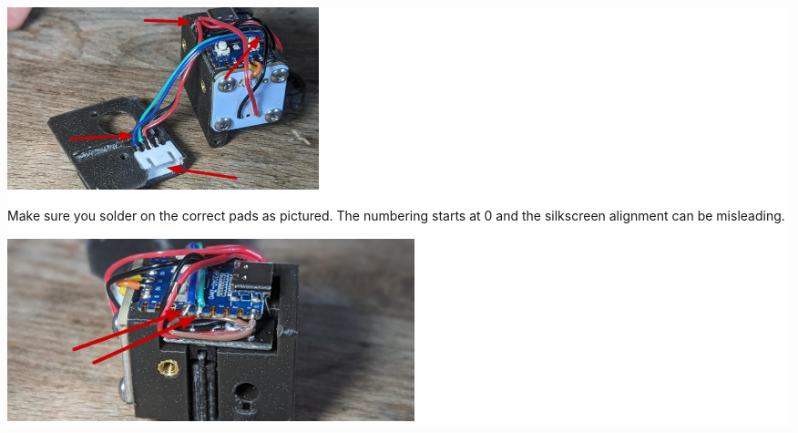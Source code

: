 <img src="../images/manual/016_soldered_1.jpg" height="200">

Make sure you solder on the correct pads as pictured. The numbering starts at 0 and the silkscreen alignment can be misleading.

<img src="../images/manual/016_soldered_2.jpg" height="200">
